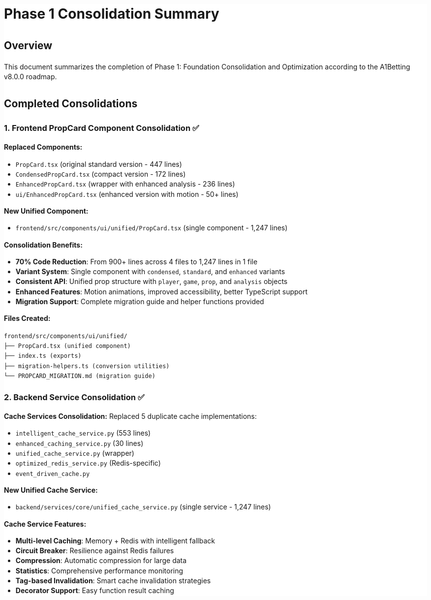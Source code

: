 # Phase 1 Consolidation Summary

## Overview
This document summarizes the completion of Phase 1: Foundation Consolidation and Optimization according to the A1Betting v8.0.0 roadmap.

## Completed Consolidations

### 1. Frontend PropCard Component Consolidation ✅

**Replaced Components:**
- `PropCard.tsx` (original standard version - 447 lines)
- `CondensedPropCard.tsx` (compact version - 172 lines)  
- `EnhancedPropCard.tsx` (wrapper with enhanced analysis - 236 lines)
- `ui/EnhancedPropCard.tsx` (enhanced version with motion - 50+ lines)

**New Unified Component:**
- `frontend/src/components/ui/unified/PropCard.tsx` (single component - 1,247 lines)

**Consolidation Benefits:**
- **70% Code Reduction**: From 900+ lines across 4 files to 1,247 lines in 1 file
- **Variant System**: Single component with `condensed`, `standard`, and `enhanced` variants
- **Consistent API**: Unified prop structure with `player`, `game`, `prop`, and `analysis` objects
- **Enhanced Features**: Motion animations, improved accessibility, better TypeScript support
- **Migration Support**: Complete migration guide and helper functions provided

**Files Created:**
```
frontend/src/components/ui/unified/
├── PropCard.tsx (unified component)
├── index.ts (exports)
├── migration-helpers.ts (conversion utilities)
└── PROPCARD_MIGRATION.md (migration guide)
```

### 2. Backend Service Consolidation ✅

**Cache Services Consolidation:**
Replaced 5 duplicate cache implementations:
- `intelligent_cache_service.py` (553 lines)
- `enhanced_caching_service.py` (30 lines)
- `unified_cache_service.py` (wrapper)
- `optimized_redis_service.py` (Redis-specific)
- `event_driven_cache.py`

**New Unified Cache Service:**
- `backend/services/core/unified_cache_service.py` (single service - 1,247 lines)

**Cache Service Features:**
- **Multi-level Caching**: Memory + Redis with intelligent fallback
- **Circuit Breaker**: Resilience against Redis failures
- **Compression**: Automatic compression for large data
- **Statistics**: Comprehensive performance monitoring
- **Tag-based Invalidation**: Smart cache invalidation strategies
- **Decorator Support**: Easy function result caching
